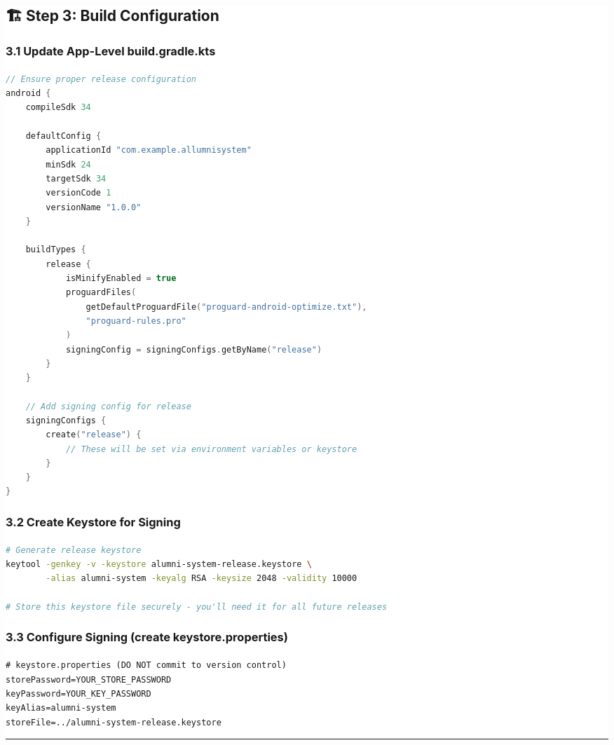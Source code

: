
## 🏗️ Step 3: Build Configuration

### 3.1 Update App-Level build.gradle.kts
```kotlin
// Ensure proper release configuration
android {
    compileSdk 34

    defaultConfig {
        applicationId "com.example.allumnisystem"
        minSdk 24
        targetSdk 34
        versionCode 1
        versionName "1.0.0"
    }

    buildTypes {
        release {
            isMinifyEnabled = true
            proguardFiles(
                getDefaultProguardFile("proguard-android-optimize.txt"),
                "proguard-rules.pro"
            )
            signingConfig = signingConfigs.getByName("release")
        }
    }

    // Add signing config for release
    signingConfigs {
        create("release") {
            // These will be set via environment variables or keystore
        }
    }
}
```

### 3.2 Create Keystore for Signing
```bash
# Generate release keystore
keytool -genkey -v -keystore alumni-system-release.keystore \
        -alias alumni-system -keyalg RSA -keysize 2048 -validity 10000

# Store this keystore file securely - you'll need it for all future releases
```

### 3.3 Configure Signing (create keystore.properties)
```properties
# keystore.properties (DO NOT commit to version control)
storePassword=YOUR_STORE_PASSWORD
keyPassword=YOUR_KEY_PASSWORD
keyAlias=alumni-system
storeFile=../alumni-system-release.keystore
```

---